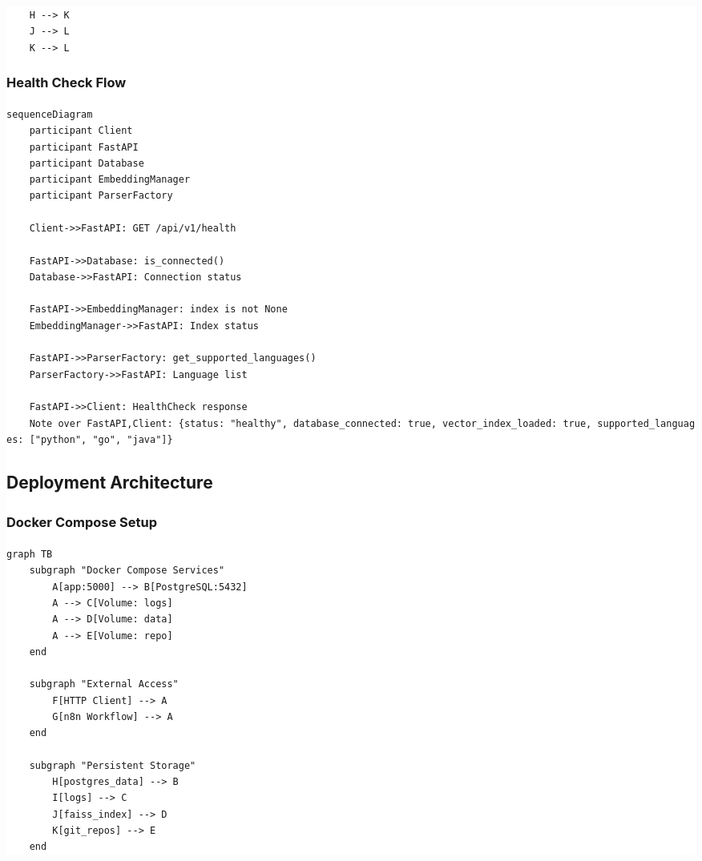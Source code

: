 ```mermaid
    H --> K
    J --> L
    K --> L
```

### Health Check Flow

```mermaid
sequenceDiagram
    participant Client
    participant FastAPI
    participant Database
    participant EmbeddingManager
    participant ParserFactory
    
    Client->>FastAPI: GET /api/v1/health
    
    FastAPI->>Database: is_connected()
    Database->>FastAPI: Connection status
    
    FastAPI->>EmbeddingManager: index is not None
    EmbeddingManager->>FastAPI: Index status
    
    FastAPI->>ParserFactory: get_supported_languages()
    ParserFactory->>FastAPI: Language list
    
    FastAPI->>Client: HealthCheck response
    Note over FastAPI,Client: {status: "healthy", database_connected: true, vector_index_loaded: true, supported_languages: ["python", "go", "java"]}
```

## Deployment Architecture

### Docker Compose Setup

```mermaid
graph TB
    subgraph "Docker Compose Services"
        A[app:5000] --> B[PostgreSQL:5432]
        A --> C[Volume: logs]
        A --> D[Volume: data]
        A --> E[Volume: repo]
    end
    
    subgraph "External Access"
        F[HTTP Client] --> A
        G[n8n Workflow] --> A
    end
    
    subgraph "Persistent Storage"
        H[postgres_data] --> B
        I[logs] --> C
        J[faiss_index] --> D
        K[git_repos] --> E
    end
```
